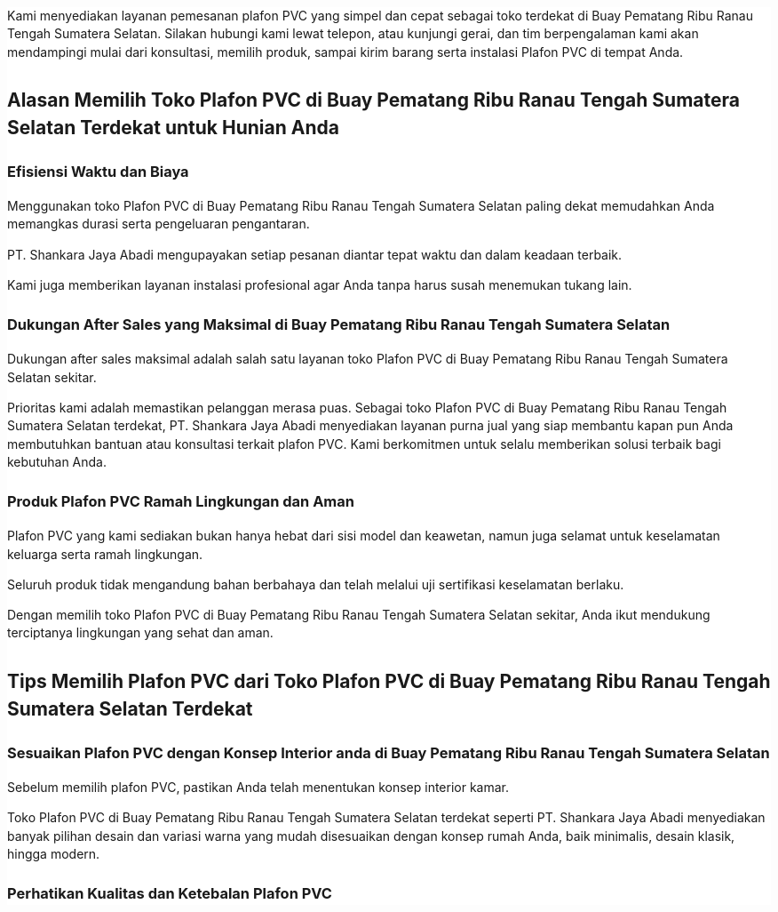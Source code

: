 Kami menyediakan layanan pemesanan plafon PVC yang simpel dan cepat sebagai toko terdekat di Buay Pematang Ribu Ranau Tengah Sumatera Selatan. Silakan hubungi kami lewat telepon, atau kunjungi gerai, dan tim berpengalaman kami akan mendampingi mulai dari konsultasi, memilih produk, sampai kirim barang serta instalasi Plafon PVC di tempat Anda.

## Alasan Memilih Toko Plafon PVC di Buay Pematang Ribu Ranau Tengah Sumatera Selatan Terdekat untuk Hunian Anda

### Efisiensi Waktu dan Biaya

Menggunakan toko Plafon PVC di Buay Pematang Ribu Ranau Tengah Sumatera Selatan paling dekat memudahkan Anda memangkas durasi serta pengeluaran pengantaran.

PT. Shankara Jaya Abadi mengupayakan setiap pesanan diantar tepat waktu dan dalam keadaan terbaik.

Kami juga memberikan layanan instalasi profesional agar Anda tanpa harus susah menemukan tukang lain.

### Dukungan After Sales yang Maksimal di Buay Pematang Ribu Ranau Tengah Sumatera Selatan

Dukungan after sales maksimal adalah salah satu layanan toko Plafon PVC di Buay Pematang Ribu Ranau Tengah Sumatera Selatan sekitar.

Prioritas kami adalah memastikan pelanggan merasa puas. Sebagai toko Plafon PVC di Buay Pematang Ribu Ranau Tengah Sumatera Selatan terdekat, PT. Shankara Jaya Abadi menyediakan layanan purna jual yang siap membantu kapan pun Anda membutuhkan bantuan atau konsultasi terkait plafon PVC. Kami berkomitmen untuk selalu memberikan solusi terbaik bagi kebutuhan Anda.

### Produk Plafon PVC Ramah Lingkungan dan Aman

Plafon PVC yang kami sediakan bukan hanya hebat dari sisi model dan keawetan, namun juga selamat untuk keselamatan keluarga serta ramah lingkungan.

Seluruh produk tidak mengandung bahan berbahaya dan telah melalui uji sertifikasi keselamatan berlaku.

Dengan memilih toko Plafon PVC di Buay Pematang Ribu Ranau Tengah Sumatera Selatan sekitar, Anda ikut mendukung terciptanya lingkungan yang sehat dan aman.

## Tips Memilih Plafon PVC dari Toko Plafon PVC di Buay Pematang Ribu Ranau Tengah Sumatera Selatan Terdekat

### Sesuaikan Plafon PVC dengan Konsep Interior anda di Buay Pematang Ribu Ranau Tengah Sumatera Selatan

Sebelum memilih plafon PVC, pastikan Anda telah menentukan konsep interior kamar.

Toko Plafon PVC di Buay Pematang Ribu Ranau Tengah Sumatera Selatan terdekat seperti PT. Shankara Jaya Abadi menyediakan banyak pilihan desain dan variasi warna yang mudah disesuaikan dengan konsep rumah Anda, baik minimalis, desain klasik, hingga modern.

### Perhatikan Kualitas dan Ketebalan Plafon PVC
